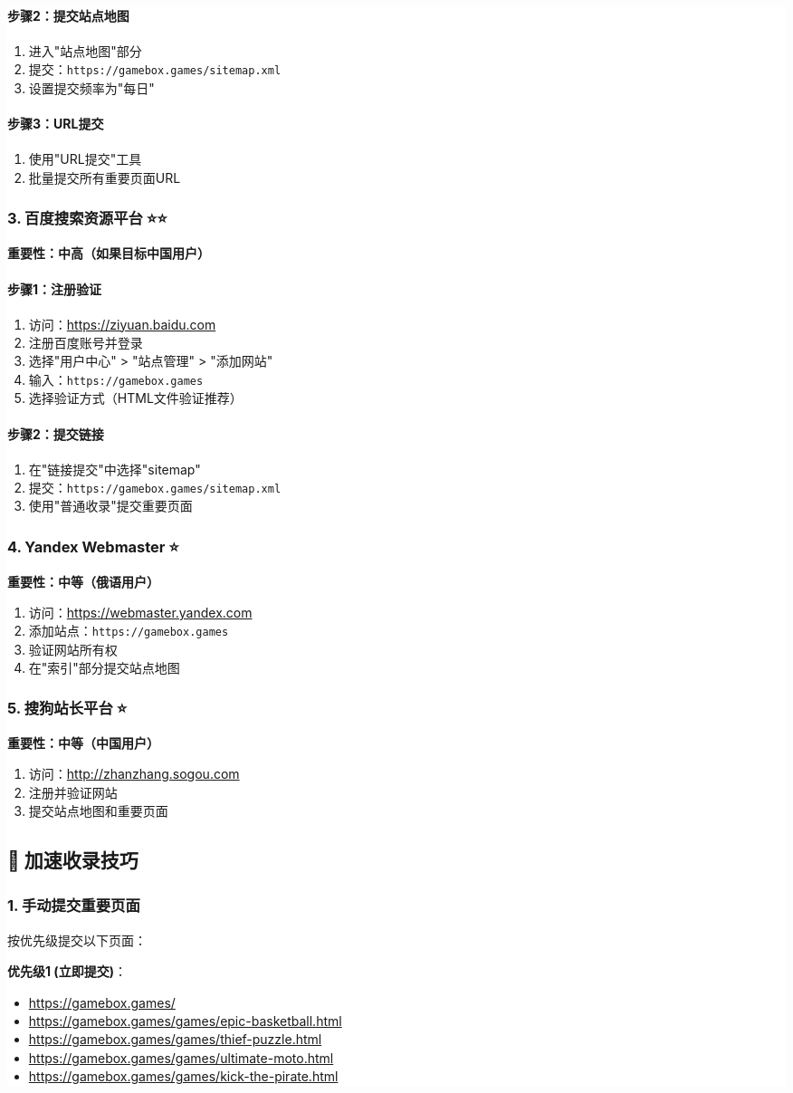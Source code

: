 #### 步骤2：提交站点地图
1. 进入"站点地图"部分
2. 提交：`https://gamebox.games/sitemap.xml`
3. 设置提交频率为"每日"

#### 步骤3：URL提交
1. 使用"URL提交"工具
2. 批量提交所有重要页面URL

### 3. 百度搜索资源平台 ⭐⭐
**重要性：中高（如果目标中国用户）**

#### 步骤1：注册验证
1. 访问：https://ziyuan.baidu.com
2. 注册百度账号并登录
3. 选择"用户中心" > "站点管理" > "添加网站"
4. 输入：`https://gamebox.games`
5. 选择验证方式（HTML文件验证推荐）

#### 步骤2：提交链接
1. 在"链接提交"中选择"sitemap"
2. 提交：`https://gamebox.games/sitemap.xml`
3. 使用"普通收录"提交重要页面

### 4. Yandex Webmaster ⭐
**重要性：中等（俄语用户）**

1. 访问：https://webmaster.yandex.com
2. 添加站点：`https://gamebox.games`
3. 验证网站所有权
4. 在"索引"部分提交站点地图

### 5. 搜狗站长平台 ⭐
**重要性：中等（中国用户）**

1. 访问：http://zhanzhang.sogou.com
2. 注册并验证网站
3. 提交站点地图和重要页面

## 🚀 加速收录技巧

### 1. 手动提交重要页面
按优先级提交以下页面：

**优先级1 (立即提交)**：
- https://gamebox.games/
- https://gamebox.games/games/epic-basketball.html
- https://gamebox.games/games/thief-puzzle.html
- https://gamebox.games/games/ultimate-moto.html
- https://gamebox.games/games/kick-the-pirate.html
